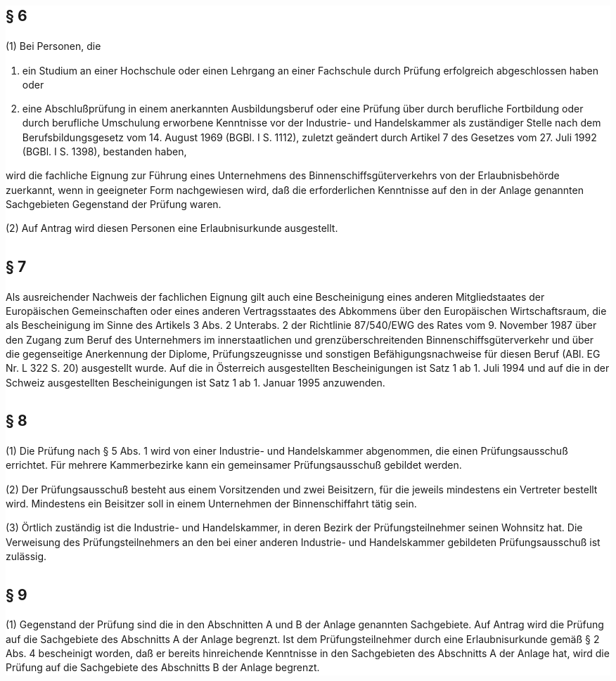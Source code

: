 
## § 6

(1) Bei Personen, die

1.  ein Studium an einer Hochschule oder einen Lehrgang an einer Fachschule durch Prüfung erfolgreich abgeschlossen haben oder


2.  eine Abschlußprüfung in einem anerkannten Ausbildungsberuf oder eine Prüfung über durch berufliche Fortbildung oder durch berufliche Umschulung erworbene Kenntnisse vor der Industrie- und Handelskammer als zuständiger Stelle nach dem Berufsbildungsgesetz vom 14. August 1969 (BGBl. I S. 1112), zuletzt geändert durch Artikel 7 des Gesetzes vom 27. Juli 1992 (BGBl. I S. 1398), bestanden haben,



wird die fachliche Eignung zur Führung eines Unternehmens des Binnenschiffsgüterverkehrs von der Erlaubnisbehörde zuerkannt, wenn in geeigneter Form nachgewiesen wird, daß die erforderlichen Kenntnisse auf den in der Anlage genannten Sachgebieten Gegenstand der Prüfung waren.

(2) Auf Antrag wird diesen Personen eine Erlaubnisurkunde ausgestellt.


## § 7

Als ausreichender Nachweis der fachlichen Eignung gilt auch eine Bescheinigung eines anderen Mitgliedstaates der Europäischen Gemeinschaften oder eines anderen Vertragsstaates des Abkommens über den Europäischen Wirtschaftsraum, die als Bescheinigung im Sinne des Artikels 3 Abs. 2 Unterabs. 2 der Richtlinie 87/540/EWG des Rates vom 9. November 1987 über den Zugang zum Beruf des Unternehmers im innerstaatlichen und grenzüberschreitenden Binnenschiffsgüterverkehr und über die gegenseitige Anerkennung der Diplome, Prüfungszeugnisse und sonstigen Befähigungsnachweise für diesen Beruf (ABl. EG Nr. L 322 S. 20) ausgestellt wurde. Auf die in Österreich ausgestellten Bescheinigungen ist Satz 1 ab 1. Juli 1994 und auf die in der Schweiz ausgestellten Bescheinigungen ist Satz 1 ab 1. Januar 1995 anzuwenden.


## § 8

(1) Die Prüfung nach § 5 Abs. 1 wird von einer Industrie- und Handelskammer abgenommen, die einen Prüfungsausschuß errichtet. Für mehrere Kammerbezirke kann ein gemeinsamer Prüfungsausschuß gebildet werden.

(2) Der Prüfungsausschuß besteht aus einem Vorsitzenden und zwei Beisitzern, für die jeweils mindestens ein Vertreter bestellt wird. Mindestens ein Beisitzer soll in einem Unternehmen der Binnenschiffahrt tätig sein.

(3) Örtlich zuständig ist die Industrie- und Handelskammer, in deren Bezirk der Prüfungsteilnehmer seinen Wohnsitz hat. Die Verweisung des Prüfungsteilnehmers an den bei einer anderen Industrie- und Handelskammer gebildeten Prüfungsausschuß ist zulässig.


## § 9

(1) Gegenstand der Prüfung sind die in den Abschnitten A und B der Anlage genannten Sachgebiete. Auf Antrag wird die Prüfung auf die Sachgebiete des Abschnitts A der Anlage begrenzt. Ist dem Prüfungsteilnehmer durch eine Erlaubnisurkunde gemäß § 2 Abs. 4 bescheinigt worden, daß er bereits hinreichende Kenntnisse in den Sachgebieten des Abschnitts A der Anlage hat, wird die Prüfung auf die Sachgebiete des Abschnitts B der Anlage begrenzt.
